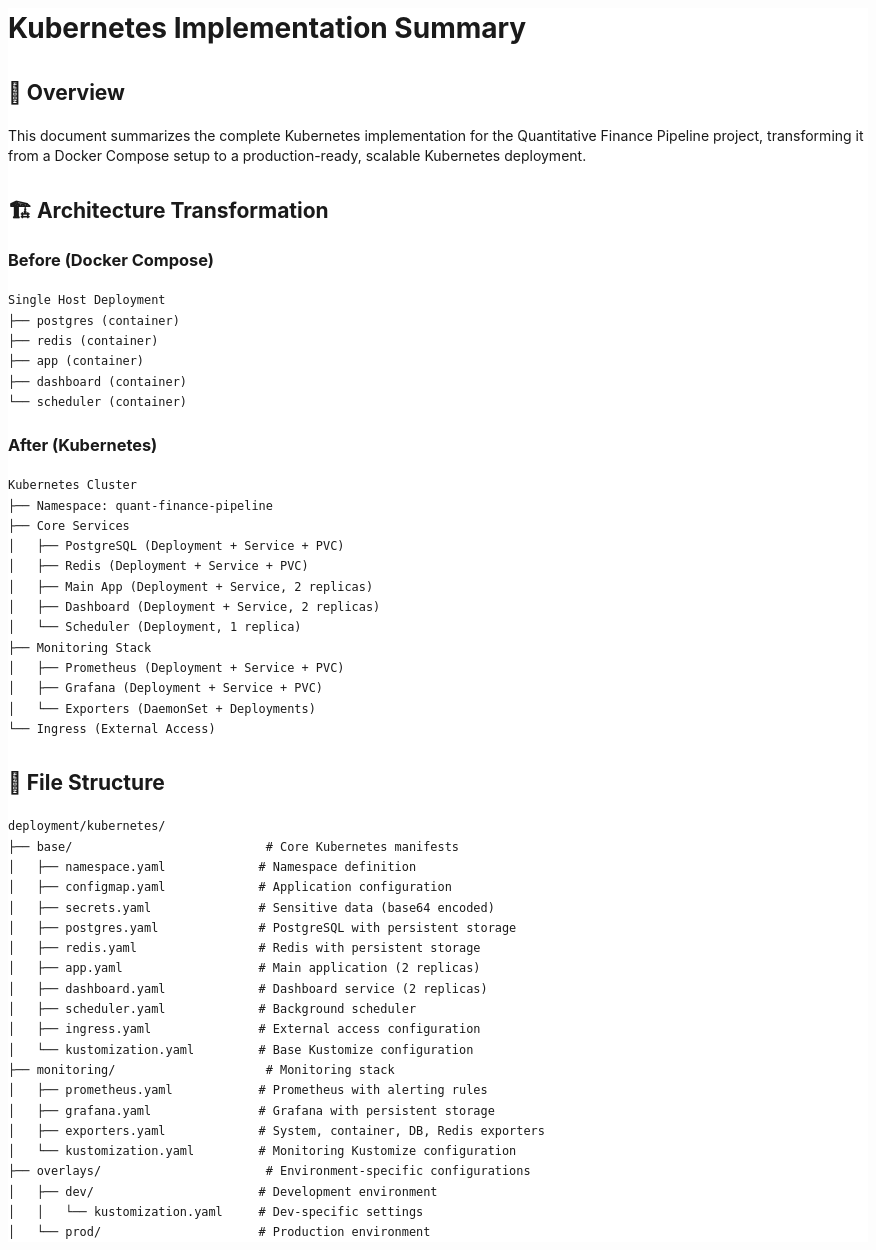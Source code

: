 # Kubernetes Implementation Summary

## 🎯 Overview

This document summarizes the complete Kubernetes implementation for the Quantitative Finance Pipeline project, transforming it from a Docker Compose setup to a production-ready, scalable Kubernetes deployment.

## 🏗️ Architecture Transformation

### Before (Docker Compose)
```
Single Host Deployment
├── postgres (container)
├── redis (container)
├── app (container)
├── dashboard (container)
└── scheduler (container)
```

### After (Kubernetes)
```
Kubernetes Cluster
├── Namespace: quant-finance-pipeline
├── Core Services
│   ├── PostgreSQL (Deployment + Service + PVC)
│   ├── Redis (Deployment + Service + PVC)
│   ├── Main App (Deployment + Service, 2 replicas)
│   ├── Dashboard (Deployment + Service, 2 replicas)
│   └── Scheduler (Deployment, 1 replica)
├── Monitoring Stack
│   ├── Prometheus (Deployment + Service + PVC)
│   ├── Grafana (Deployment + Service + PVC)
│   └── Exporters (DaemonSet + Deployments)
└── Ingress (External Access)
```

## 📁 File Structure

```
deployment/kubernetes/
├── base/                           # Core Kubernetes manifests
│   ├── namespace.yaml             # Namespace definition
│   ├── configmap.yaml             # Application configuration
│   ├── secrets.yaml               # Sensitive data (base64 encoded)
│   ├── postgres.yaml              # PostgreSQL with persistent storage
│   ├── redis.yaml                 # Redis with persistent storage
│   ├── app.yaml                   # Main application (2 replicas)
│   ├── dashboard.yaml             # Dashboard service (2 replicas)
│   ├── scheduler.yaml             # Background scheduler
│   ├── ingress.yaml               # External access configuration
│   └── kustomization.yaml         # Base Kustomize configuration
├── monitoring/                     # Monitoring stack
│   ├── prometheus.yaml            # Prometheus with alerting rules
│   ├── grafana.yaml               # Grafana with persistent storage
│   ├── exporters.yaml             # System, container, DB, Redis exporters
│   └── kustomization.yaml         # Monitoring Kustomize configuration
├── overlays/                       # Environment-specific configurations
│   ├── dev/                       # Development environment
│   │   └── kustomization.yaml     # Dev-specific settings
│   └── prod/                      # Production environment
```